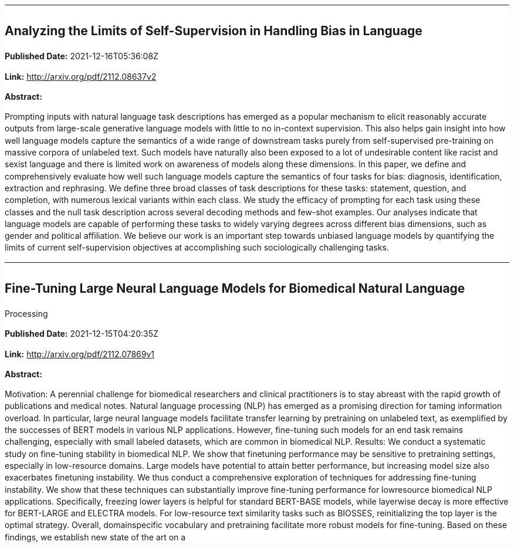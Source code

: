 
---

## Analyzing the Limits of Self-Supervision in Handling Bias in Language

**Published Date:** 2021-12-16T05:36:08Z

**Link:** http://arxiv.org/pdf/2112.08637v2

**Abstract:**

  Prompting inputs with natural language task descriptions has emerged as a
popular mechanism to elicit reasonably accurate outputs from large-scale
generative language models with little to no in-context supervision. This also
helps gain insight into how well language models capture the semantics of a
wide range of downstream tasks purely from self-supervised pre-training on
massive corpora of unlabeled text. Such models have naturally also been exposed
to a lot of undesirable content like racist and sexist language and there is
limited work on awareness of models along these dimensions. In this paper, we
define and comprehensively evaluate how well such language models capture the
semantics of four tasks for bias: diagnosis, identification, extraction and
rephrasing. We define three broad classes of task descriptions for these tasks:
statement, question, and completion, with numerous lexical variants within each
class. We study the efficacy of prompting for each task using these classes and
the null task description across several decoding methods and few-shot
examples. Our analyses indicate that language models are capable of performing
these tasks to widely varying degrees across different bias dimensions, such as
gender and political affiliation. We believe our work is an important step
towards unbiased language models by quantifying the limits of current
self-supervision objectives at accomplishing such sociologically challenging
tasks.


---

## Fine-Tuning Large Neural Language Models for Biomedical Natural Language
  Processing

**Published Date:** 2021-12-15T04:20:35Z

**Link:** http://arxiv.org/pdf/2112.07869v1

**Abstract:**

  Motivation: A perennial challenge for biomedical researchers and clinical
practitioners is to stay abreast with the rapid growth of publications and
medical notes. Natural language processing (NLP) has emerged as a promising
direction for taming information overload. In particular, large neural language
models facilitate transfer learning by pretraining on unlabeled text, as
exemplified by the successes of BERT models in various NLP applications.
However, fine-tuning such models for an end task remains challenging,
especially with small labeled datasets, which are common in biomedical NLP.
  Results: We conduct a systematic study on fine-tuning stability in biomedical
NLP. We show that finetuning performance may be sensitive to pretraining
settings, especially in low-resource domains. Large models have potential to
attain better performance, but increasing model size also exacerbates
finetuning instability. We thus conduct a comprehensive exploration of
techniques for addressing fine-tuning instability. We show that these
techniques can substantially improve fine-tuning performance for lowresource
biomedical NLP applications. Specifically, freezing lower layers is helpful for
standard BERT-BASE models, while layerwise decay is more effective for
BERT-LARGE and ELECTRA models. For low-resource text similarity tasks such as
BIOSSES, reinitializing the top layer is the optimal strategy. Overall,
domainspecific vocabulary and pretraining facilitate more robust models for
fine-tuning. Based on these findings, we establish new state of the art on a